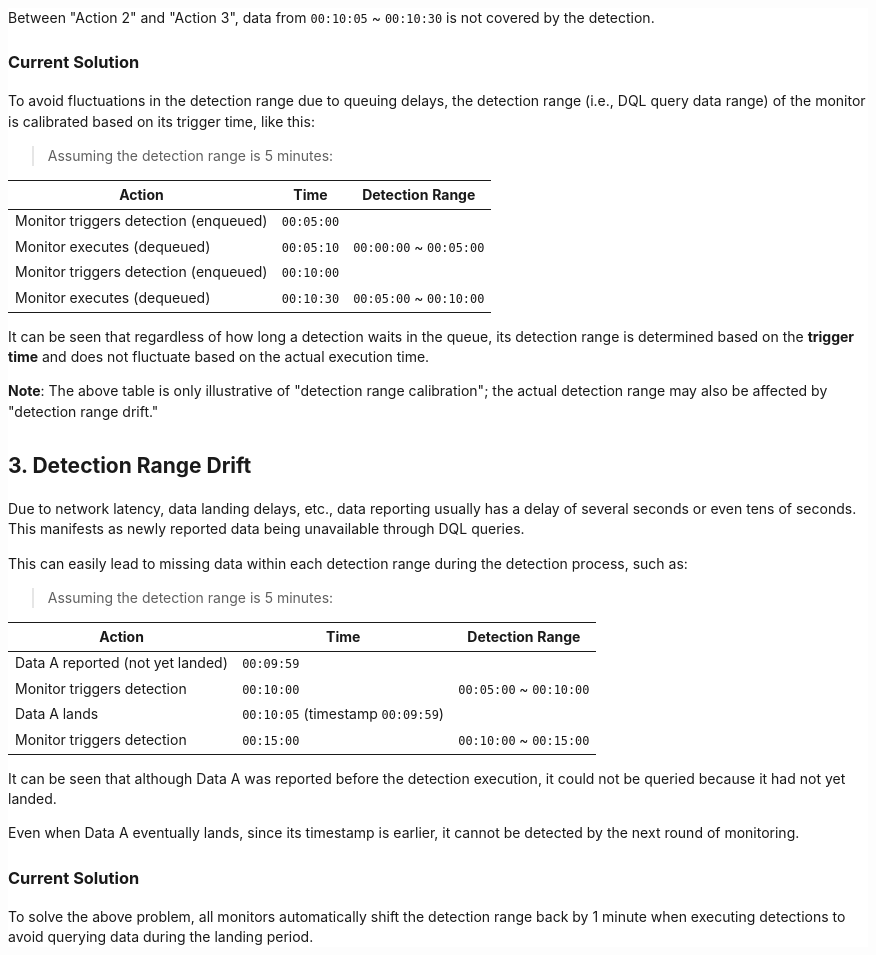 Between "Action 2" and "Action 3", data from `00:10:05` ~ `00:10:30` is not covered by the detection.

### Current Solution

To avoid fluctuations in the detection range due to queuing delays, the detection range (i.e., DQL query data range) of the monitor is calibrated based on its trigger time, like this:

> Assuming the detection range is 5 minutes:

| Action                          | Time       | Detection Range                |
| ------------------------------- | ---------- | ------------------------------ |
| Monitor triggers detection (enqueued) | `00:05:00` |                             |
| Monitor executes (dequeued)      | `00:05:10` | `00:00:00` ~ `00:05:00`        |
| Monitor triggers detection (enqueued) | `00:10:00` |                             |
| Monitor executes (dequeued)      | `00:10:30` | `00:05:00` ~ `00:10:00`        |

It can be seen that regardless of how long a detection waits in the queue, its detection range is determined based on the **trigger time** and does not fluctuate based on the actual execution time.

**Note**: The above table is only illustrative of "detection range calibration"; the actual detection range may also be affected by "detection range drift."

## 3. Detection Range Drift

Due to network latency, data landing delays, etc., data reporting usually has a delay of several seconds or even tens of seconds. This manifests as newly reported data being unavailable through DQL queries.

This can easily lead to missing data within each detection range during the detection process, such as:

> Assuming the detection range is 5 minutes:

| Action                          | Time                                 | Detection Range                |
| ------------------------------- | ------------------------------------ | ------------------------------ |
| Data A reported (not yet landed) | `00:09:59`                           |                               |
| Monitor triggers detection      | `00:10:00`                           | `00:05:00` ~ `00:10:00`        |
| Data A lands                    | `00:10:05` (timestamp `00:09:59`)   |                               |
| Monitor triggers detection      | `00:15:00`                           | `00:10:00` ~ `00:15:00`        |

It can be seen that although Data A was reported before the detection execution, it could not be queried because it had not yet landed.

Even when Data A eventually lands, since its timestamp is earlier, it cannot be detected by the next round of monitoring.

### Current Solution

To solve the above problem, all monitors automatically shift the detection range back by 1 minute when executing detections to avoid querying data during the landing period.
